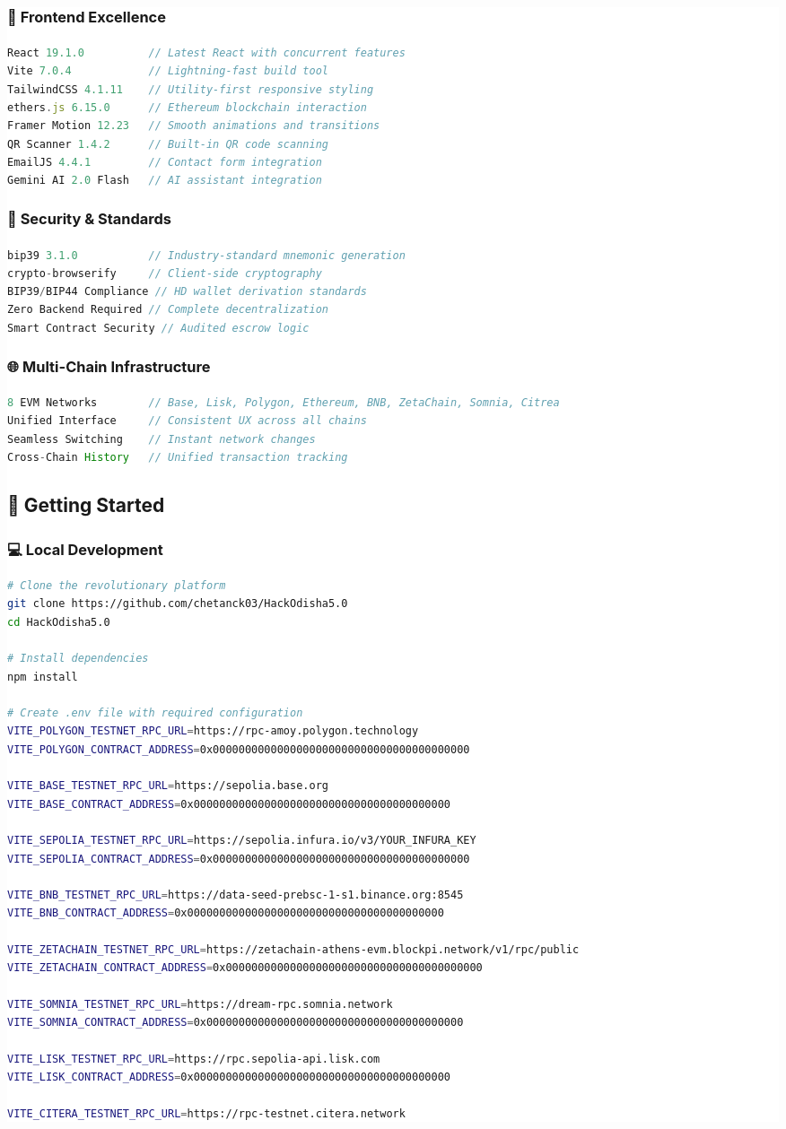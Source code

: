 ### 🎯 **Frontend Excellence**
```javascript
React 19.1.0          // Latest React with concurrent features
Vite 7.0.4            // Lightning-fast build tool
TailwindCSS 4.1.11    // Utility-first responsive styling
ethers.js 6.15.0      // Ethereum blockchain interaction
Framer Motion 12.23   // Smooth animations and transitions
QR Scanner 1.4.2      // Built-in QR code scanning
EmailJS 4.4.1         // Contact form integration
Gemini AI 2.0 Flash   // AI assistant integration
```

### 🔐 **Security & Standards**
```javascript
bip39 3.1.0           // Industry-standard mnemonic generation
crypto-browserify     // Client-side cryptography
BIP39/BIP44 Compliance // HD wallet derivation standards
Zero Backend Required // Complete decentralization
Smart Contract Security // Audited escrow logic
```

### 🌐 **Multi-Chain Infrastructure**
```javascript
8 EVM Networks        // Base, Lisk, Polygon, Ethereum, BNB, ZetaChain, Somnia, Citrea
Unified Interface     // Consistent UX across all chains
Seamless Switching    // Instant network changes
Cross-Chain History   // Unified transaction tracking
```

## 🚀 **Getting Started**

### 💻 **Local Development**
```bash
# Clone the revolutionary platform
git clone https://github.com/chetanck03/HackOdisha5.0
cd HackOdisha5.0

# Install dependencies
npm install

# Create .env file with required configuration
VITE_POLYGON_TESTNET_RPC_URL=https://rpc-amoy.polygon.technology
VITE_POLYGON_CONTRACT_ADDRESS=0x0000000000000000000000000000000000000000

VITE_BASE_TESTNET_RPC_URL=https://sepolia.base.org
VITE_BASE_CONTRACT_ADDRESS=0x0000000000000000000000000000000000000000

VITE_SEPOLIA_TESTNET_RPC_URL=https://sepolia.infura.io/v3/YOUR_INFURA_KEY
VITE_SEPOLIA_CONTRACT_ADDRESS=0x0000000000000000000000000000000000000000

VITE_BNB_TESTNET_RPC_URL=https://data-seed-prebsc-1-s1.binance.org:8545
VITE_BNB_CONTRACT_ADDRESS=0x0000000000000000000000000000000000000000

VITE_ZETACHAIN_TESTNET_RPC_URL=https://zetachain-athens-evm.blockpi.network/v1/rpc/public
VITE_ZETACHAIN_CONTRACT_ADDRESS=0x0000000000000000000000000000000000000000

VITE_SOMNIA_TESTNET_RPC_URL=https://dream-rpc.somnia.network
VITE_SOMNIA_CONTRACT_ADDRESS=0x0000000000000000000000000000000000000000

VITE_LISK_TESTNET_RPC_URL=https://rpc.sepolia-api.lisk.com
VITE_LISK_CONTRACT_ADDRESS=0x0000000000000000000000000000000000000000

VITE_CITERA_TESTNET_RPC_URL=https://rpc-testnet.citera.network
```